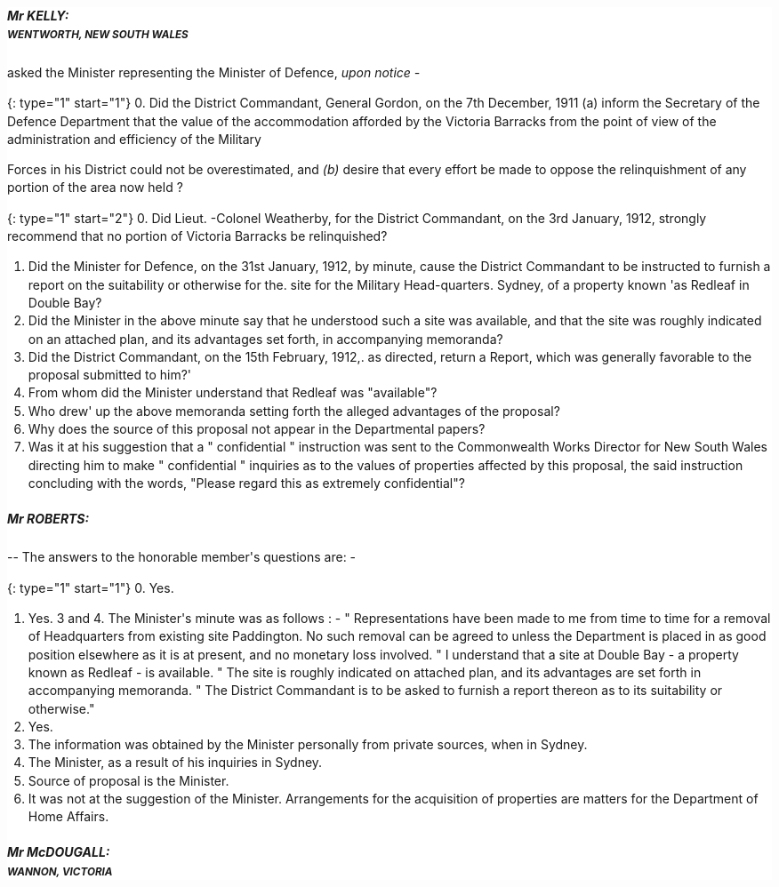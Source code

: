 ##### Mr KELLY:<br><small class="text-muted">WENTWORTH, NEW SOUTH WALES</small>

asked the Minister representing the Minister of Defence,  *upon notice -* 

{: type="1" start="1"}
0. Did the District Commandant, General Gordon, on the 7th December, 1911 (a) inform the Secretary of the Defence Department that the value of the accommodation afforded by the Victoria Barracks from the point of view of the administration and efficiency of the Military 

 Forces in his District could not be overestimated, and  *(b)*  desire that every effort be made to oppose the relinquishment of any portion of the area now held ? 

{: type="1" start="2"}
0. Did Lieut. -Colonel Weatherby, for the District Commandant, on the 3rd January, 1912, strongly recommend that no portion of Victoria Barracks be relinquished? 
1. Did the Minister for Defence, on the 31st January, 1912, by minute, cause the District Commandant to be instructed to furnish a report on the suitability or otherwise for the. site for the Military Head-quarters. Sydney, of a property known 'as Redleaf in Double Bay? 
2. Did the Minister in the above minute say that he understood such a site was available, and that the site was roughly indicated on an attached plan, and its advantages set forth, in accompanying memoranda? 
3. Did the District Commandant, on the 15th February, 1912,. as directed, return a Report, which was generally favorable to the proposal submitted to him?' 
4. From whom did the Minister understand that Redleaf was "available"? 
5. Who drew' up the above memoranda setting forth the alleged advantages of the proposal? 
6. Why does the source of this proposal not appear in the Departmental papers? 
7. Was it at his suggestion that a " confidential " instruction was sent to the Commonwealth Works Director for New South Wales directing him to make " confidential " inquiries as to the values of properties affected by this proposal, the said instruction concluding with the words, "Please regard this as extremely confidential"? 

##### Mr ROBERTS:

-- The answers to the honorable member's questions are: - 

{: type="1" start="1"}
0. Yes. 
1. Yes. 3 and 4. The Minister's minute was as follows :  - " Representations have been made to me from time to time for a removal of Headquarters from existing site Paddington. No such removal can be agreed to unless the Department is placed in as good position elsewhere as it is at present, and no monetary loss involved. " I understand that a site at Double Bay - a property known as Redleaf - is available. " The site is roughly indicated on attached plan, and its advantages are set forth in accompanying memoranda. " The District Commandant is to be asked to furnish a report thereon as to its suitability or otherwise." 
2. Yes. 
3. The information was obtained by the Minister personally from private sources, when in Sydney. 
4. The Minister, as a result of his inquiries in Sydney. 
5. Source of proposal is the Minister. 
6. It was not at the suggestion of the Minister. Arrangements for the acquisition of properties are matters for the Department of Home Affairs. 

##### Mr McDOUGALL:<br><small class="text-muted">WANNON, VICTORIA</small>
